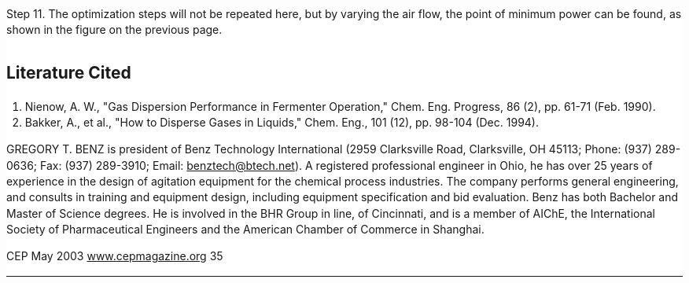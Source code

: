 Step 11. The optimization steps will not be repeated here, but by varying the air flow, the point of minimum power can be found, as shown in the figure on the previous page.  
  
## Literature Cited  
  
1. Nienow, A. W., "Gas Dispersion Performance in Fermenter Operation," Chem. Eng. Progress, 86 (2), pp. 61-71 (Feb. 1990).  
2. Bakker, A., et al., "How to Disperse Gases in Liquids," Chem. Eng., 101 (12), pp. 98-104 (Dec. 1994).  
  
GREGORY T. BENZ is president of Benz Technology International (2959 Clarksville Road, Clarksville, OH 45113; Phone: (937) 289-0636; Fax: (937) 289-3910; Email: benztech@btech.net). A registered professional engineer in Ohio, he has over 25 years of experience in the design of agitation equipment for the chemical process industries. The company performs general engineering, and consults in training and equipment design, including equipment specification and bid evaluation. Benz has both Bachelor and Master of Science degrees. He is involved in the BHR Group in line, of Cincinnati, and is a member of AIChE, the International Society of Pharmaceutical Engineers and the American Chamber of Commerce in Shanghai.  
  
CEP May 2003 www.cepmagazine.org 35

---

